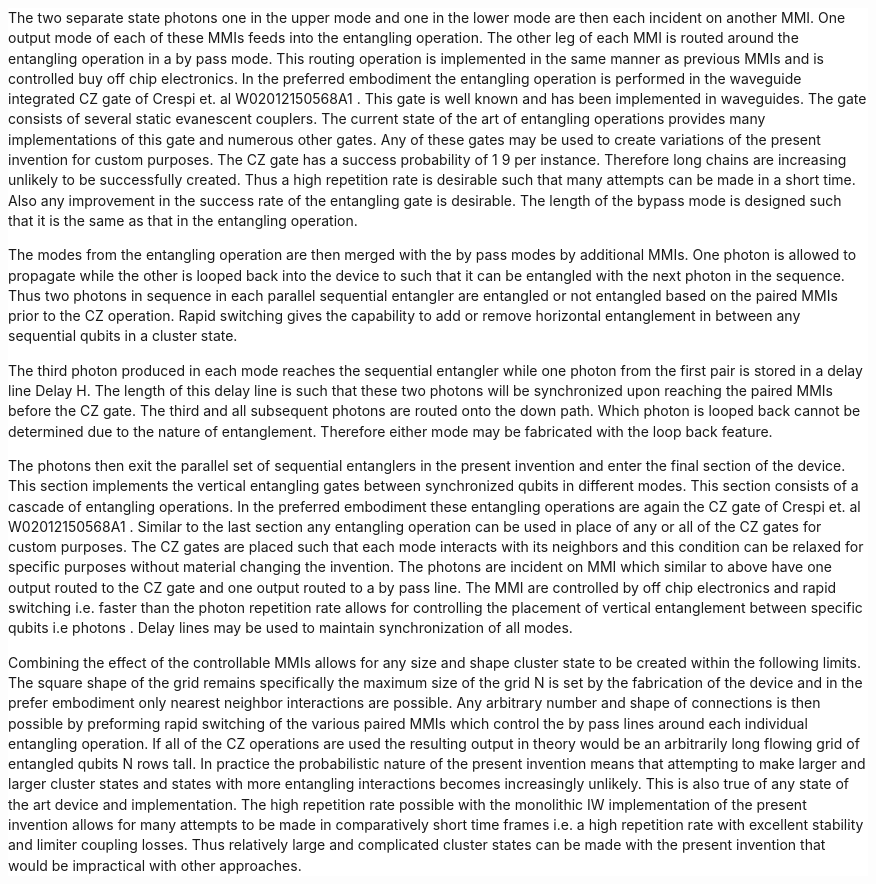 The two separate state photons one in the upper mode and one in the lower mode are then each incident on another MMI. One output mode of each of these MMIs feeds into the entangling operation. The other leg of each MMI is routed around the entangling operation in a by pass mode. This routing operation is implemented in the same manner as previous MMIs and is controlled buy off chip electronics. In the preferred embodiment the entangling operation is performed in the waveguide integrated CZ gate of Crespi et. al W02012150568A1 . This gate is well known and has been implemented in waveguides. The gate consists of several static evanescent couplers. The current state of the art of entangling operations provides many implementations of this gate and numerous other gates. Any of these gates may be used to create variations of the present invention for custom purposes. The CZ gate has a success probability of 1 9 per instance. Therefore long chains are increasing unlikely to be successfully created. Thus a high repetition rate is desirable such that many attempts can be made in a short time. Also any improvement in the success rate of the entangling gate is desirable. The length of the bypass mode is designed such that it is the same as that in the entangling operation.

The modes from the entangling operation are then merged with the by pass modes by additional MMIs. One photon is allowed to propagate while the other is looped back into the device to such that it can be entangled with the next photon in the sequence. Thus two photons in sequence in each parallel sequential entangler are entangled or not entangled based on the paired MMIs prior to the CZ operation. Rapid switching gives the capability to add or remove horizontal entanglement in between any sequential qubits in a cluster state.

The third photon produced in each mode reaches the sequential entangler while one photon from the first pair is stored in a delay line Delay H. The length of this delay line is such that these two photons will be synchronized upon reaching the paired MMIs before the CZ gate. The third and all subsequent photons are routed onto the down path. Which photon is looped back cannot be determined due to the nature of entanglement. Therefore either mode may be fabricated with the loop back feature.

The photons then exit the parallel set of sequential entanglers in the present invention and enter the final section of the device. This section implements the vertical entangling gates between synchronized qubits in different modes. This section consists of a cascade of entangling operations. In the preferred embodiment these entangling operations are again the CZ gate of Crespi et. al W02012150568A1 . Similar to the last section any entangling operation can be used in place of any or all of the CZ gates for custom purposes. The CZ gates are placed such that each mode interacts with its neighbors and this condition can be relaxed for specific purposes without material changing the invention. The photons are incident on MMI which similar to above have one output routed to the CZ gate and one output routed to a by pass line. The MMI are controlled by off chip electronics and rapid switching i.e. faster than the photon repetition rate allows for controlling the placement of vertical entanglement between specific qubits i.e photons . Delay lines may be used to maintain synchronization of all modes.

Combining the effect of the controllable MMIs allows for any size and shape cluster state to be created within the following limits. The square shape of the grid remains specifically the maximum size of the grid N is set by the fabrication of the device and in the prefer embodiment only nearest neighbor interactions are possible. Any arbitrary number and shape of connections is then possible by preforming rapid switching of the various paired MMIs which control the by pass lines around each individual entangling operation. If all of the CZ operations are used the resulting output in theory would be an arbitrarily long flowing grid of entangled qubits N rows tall. In practice the probabilistic nature of the present invention means that attempting to make larger and larger cluster states and states with more entangling interactions becomes increasingly unlikely. This is also true of any state of the art device and implementation. The high repetition rate possible with the monolithic IW implementation of the present invention allows for many attempts to be made in comparatively short time frames i.e. a high repetition rate with excellent stability and limiter coupling losses. Thus relatively large and complicated cluster states can be made with the present invention that would be impractical with other approaches.
